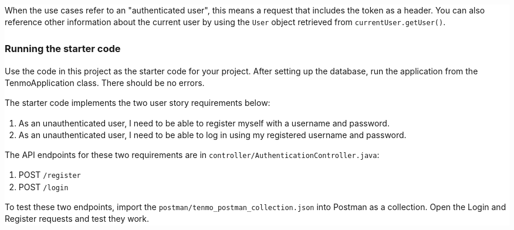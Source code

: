 When the use cases refer to an "authenticated user", this means a request that includes the token as a header. You can also reference other information about the current user by using the `User` object retrieved from `currentUser.getUser()`.

### Running the starter code

Use the code in this project as the starter code for your project.
After setting up the database, run the application from the TenmoApplication class. There should be no errors.

The starter code implements the two user story requirements below:
1. As an unauthenticated user, I need to be able to register myself with a username and password.
2. As an unauthenticated user, I need to be able to log in using my registered username and password.

The API endpoints for these two requirements are in `controller/AuthenticationController.java`:
1. POST `/register`
2. POST `/login`

To test these two endpoints, import the `postman/tenmo_postman_collection.json` into Postman as a collection.
Open the Login and Register requests and test they work.
